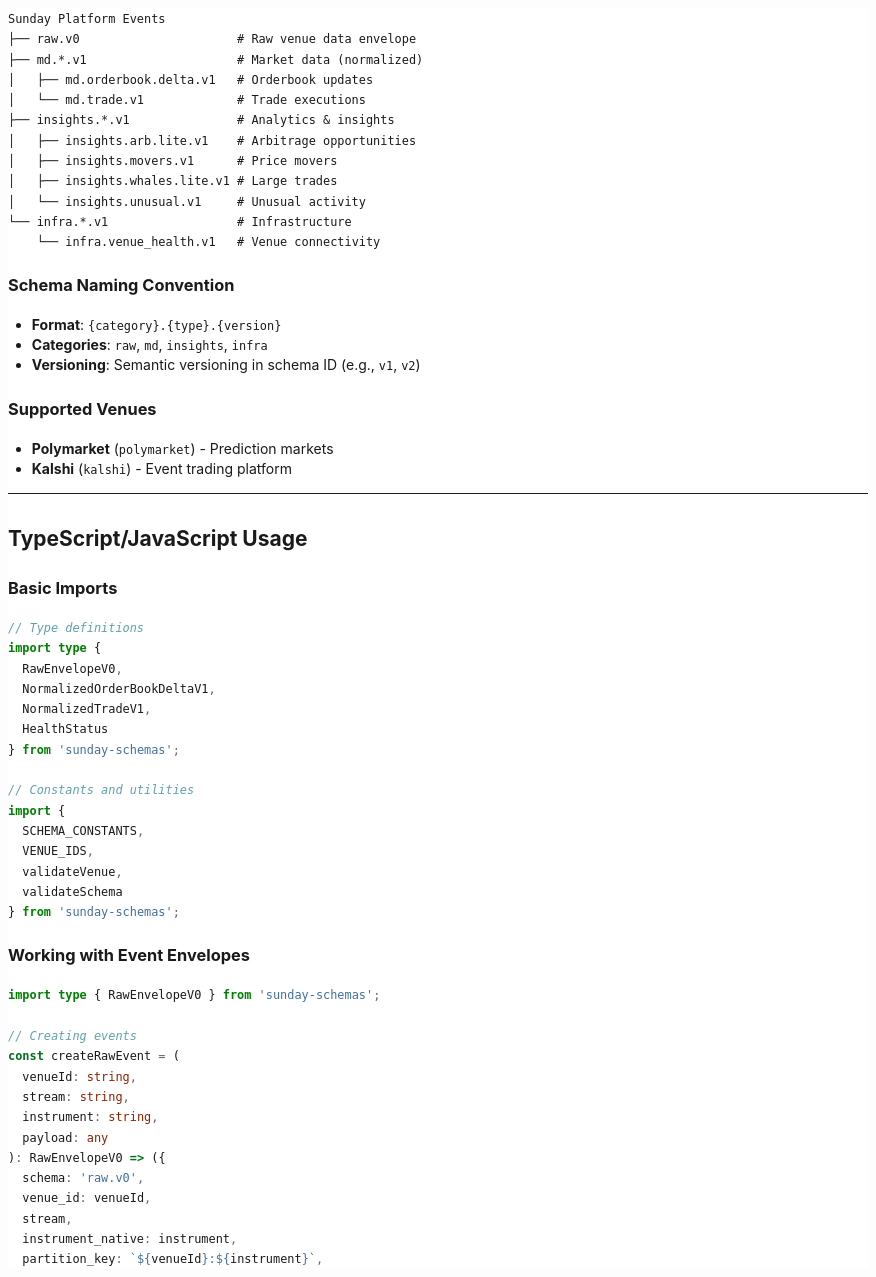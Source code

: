 ```
Sunday Platform Events
├── raw.v0                      # Raw venue data envelope
├── md.*.v1                     # Market data (normalized)
│   ├── md.orderbook.delta.v1   # Orderbook updates
│   └── md.trade.v1             # Trade executions
├── insights.*.v1               # Analytics & insights
│   ├── insights.arb.lite.v1    # Arbitrage opportunities
│   ├── insights.movers.v1      # Price movers
│   ├── insights.whales.lite.v1 # Large trades
│   └── insights.unusual.v1     # Unusual activity
└── infra.*.v1                  # Infrastructure
    └── infra.venue_health.v1   # Venue connectivity
```

### Schema Naming Convention
- **Format**: `{category}.{type}.{version}`
- **Categories**: `raw`, `md`, `insights`, `infra`
- **Versioning**: Semantic versioning in schema ID (e.g., `v1`, `v2`)

### Supported Venues
- **Polymarket** (`polymarket`) - Prediction markets
- **Kalshi** (`kalshi`) - Event trading platform

---

## TypeScript/JavaScript Usage

### Basic Imports
```typescript
// Type definitions
import type {
  RawEnvelopeV0,
  NormalizedOrderBookDeltaV1,
  NormalizedTradeV1,
  HealthStatus
} from 'sunday-schemas';

// Constants and utilities
import {
  SCHEMA_CONSTANTS,
  VENUE_IDS,
  validateVenue,
  validateSchema
} from 'sunday-schemas';
```

### Working with Event Envelopes
```typescript
import type { RawEnvelopeV0 } from 'sunday-schemas';

// Creating events
const createRawEvent = (
  venueId: string,
  stream: string,
  instrument: string,
  payload: any
): RawEnvelopeV0 => ({
  schema: 'raw.v0',
  venue_id: venueId,
  stream,
  instrument_native: instrument,
  partition_key: `${venueId}:${instrument}`,
```